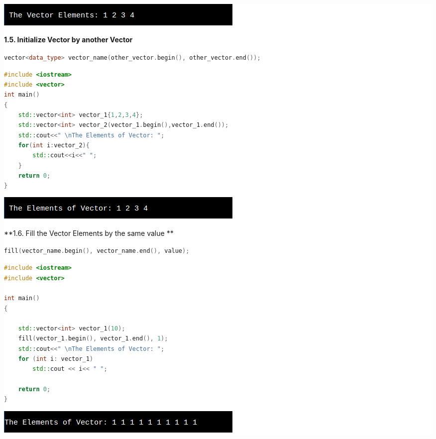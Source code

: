 ![image-20240715125008075](README.assets/image-20240715125008075.png)

**1.5.  Initialize Vector by another Vector**

```c++
vector<data_type> vector_name(other_vector.begin(), other_vector.end());
```

```c++
#include <iostream>
#include <vector>
int main()
{
	std::vector<int> vector_1{1,2,3,4};
	std::vector<int> vector_2(vector_1.begin(),vector_1.end());
	std::cout<<" \nThe Elements of Vector: ";
	for(int i:vector_2){
		std::cout<<i<<" ";
	}
	return 0;
}
```

![image-20240715125540209](README.assets/image-20240715125540209.png)

**1.6.  Fill the Vector Elements by the same value  **

```c++
fill(vector_name.begin(), vector_name.end(), value);
```

```c++
#include <iostream>
#include <vector>

int main()
{

    std::vector<int> vector_1(10);
    fill(vector_1.begin(), vector_1.end(), 1);
	std::cout<<" \nThe Elements of Vector: ";
    for (int i: vector_1)
        std::cout << i<< " ";

    return 0;
}
```

![image-20240715130134577](README.assets/image-20240715130134577.png)
